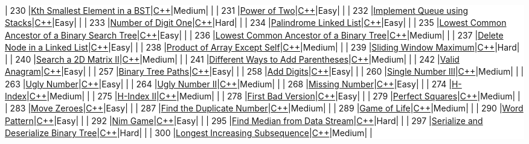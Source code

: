 | 230 |[Kth Smallest Element in a BST](https://leetcode.com/problems/kth-smallest-element-in-a-bst/)|[C++](https://github.com/ShusenTang/LeetCode/blob/master/solutions/230.%20Kth%20Smallest%20Element%20in%20a%20BST.md)|Medium|  |
| 231 |[Power of Two](https://leetcode.com/problems/power-of-two)|[C++](https://github.com/ShusenTang/LeetCode/blob/master/solutions/231.%20Power%20of%20Two.md)|Easy|  |
| 232 |[Implement Queue using Stacks](https://leetcode.com/problems/implement-queue-using-stacks)|[C++](https://github.com/ShusenTang/LeetCode/blob/master/solutions/232.%20Implement%20Queue%20using%20Stacks.md)|Easy|  |
| 233 |[Number of Digit One](https://leetcode.com/problems/number-of-digit-one/)|[C++](solutions/233.%20Number%20of%20Digit%20One.md)|Hard|  |
| 234 |[Palindrome Linked List](https://leetcode.com/problems/palindrome-linked-list)|[C++](https://github.com/ShusenTang/LeetCode/blob/master/solutions/234.%20Palindrome%20Linked%20List.md)|Easy|  |
| 235 |[Lowest Common Ancestor of a Binary Search Tree](https://leetcode.com/problems/lowest-common-ancestor-of-a-binary-search-tree)|[C++](https://github.com/ShusenTang/LeetCode/blob/master/solutions/235.%20Lowest%20Common%20Ancestor%20of%20a%20Binary%20Search%20Tree.md)|Easy|  |
| 236 |[Lowest Common Ancestor of a Binary Tree](https://leetcode.com/problems/lowest-common-ancestor-of-a-binary-tree/)|[C++](https://github.com/ShusenTang/LeetCode/blob/master/solutions/236.%20Lowest%20Common%20Ancestor%20of%20a%20Binary%20Tree.md)|Medium|  |
| 237 |[Delete Node in a Linked List](https://leetcode.com/problems/delete-node-in-a-linked-list)|[C++](https://github.com/ShusenTang/LeetCode/blob/master/solutions/237.%20Delete%20Node%20in%20a%20Linked%20List.md)|Easy|  |
| 238 |[Product of Array Except Self](https://leetcode.com/problems/product-of-array-except-self/)|[C++](https://github.com/ShusenTang/LeetCode/blob/master/solutions/238.%20Product%20of%20Array%20Except%20Self.md)|Medium|  |
| 239 |[Sliding Window Maximum](https://leetcode.com/problems/sliding-window-maximum/)|[C++](solutions/239.%20Sliding%20Window%20Maximum.md)|Hard|  |
| 240 |[Search a 2D Matrix II](https://leetcode.com/problems/search-a-2d-matrix-ii/)|[C++](https://github.com/ShusenTang/LeetCode/blob/master/solutions/240.%20Search%20a%202D%20Matrix%20II.md)|Medium|  |
| 241 |[Different Ways to Add Parentheses](https://leetcode.com/problems/different-ways-to-add-parentheses/)|[C++](https://github.com/ShusenTang/LeetCode/blob/master/solutions/241.%20Different%20Ways%20to%20Add%20Parentheses.md)|Medium|  |
| 242 |[Valid Anagram](https://leetcode.com/problems/valid-anagram)|[C++](https://github.com/ShusenTang/LeetCode/blob/master/solutions/242.%20Valid%20Anagram.md)|Easy|  |
| 257 |[Binary Tree Paths](https://leetcode.com/problems/binary-tree-paths)|[C++](https://github.com/ShusenTang/LeetCode/blob/master/solutions/257.%20Binary%20Tree%20Paths.md)|Easy|  |
| 258 |[Add Digits](https://leetcode.com/problems/add-digits)|[C++](https://github.com/ShusenTang/LeetCode/blob/master/solutions/258.%20Add%20Digits.md)|Easy|  |
| 260 |[Single Number III](https://leetcode.com/problems/single-number-iii/)|[C++](https://github.com/ShusenTang/LeetCode/blob/master/solutions/260.%20Single%20Number%20III.md)|Medium|  |
| 263 |[Ugly Number](https://leetcode.com/problems/ugly-number)|[C++](https://github.com/ShusenTang/LeetCode/blob/master/solutions/263.%20Ugly%20Number.md)|Easy|  |
| 264 |[Ugly Number II](https://leetcode.com/problems/ugly-number-ii/)|[C++](https://github.com/ShusenTang/LeetCode/blob/master/solutions/264.%20Ugly%20Number%20II.md)|Medium|  |
| 268 |[Missing Number](https://leetcode.com/problems/missing-number)|[C++](https://github.com/ShusenTang/LeetCode/blob/master/solutions/268.%20Missing%20Number.md)|Easy|  |
| 274 |[H-Index](https://leetcode.com/problems/h-index/)|[C++](https://github.com/ShusenTang/LeetCode/blob/master/solutions/274.%20H-Index.md)|Medium|  |
| 275 |[H-Index II](https://leetcode.com/problems/h-index-ii/)|[C++](https://github.com/ShusenTang/LeetCode/blob/master/solutions/275.%20H-Index%20II.md)|Medium|  |
| 278 |[First Bad Version](https://leetcode.com/problems/first-bad-version)|[C++](https://github.com/ShusenTang/LeetCode/blob/master/solutions/278.%20First%20Bad%20Version.md)|Easy|  |
| 279 |[Perfect Squares](https://leetcode.com/problems/perfect-squares/)|[C++](https://github.com/ShusenTang/LeetCode/blob/master/solutions/279.%20Perfect%20Squares.md)|Medium|  |
| 283 |[Move Zeroes](https://leetcode.com/problems/move-zeroes)|[C++](https://github.com/ShusenTang/LeetCode/blob/master/solutions/283.%20Move%20Zeroes.md)|Easy|  |
| 287 |[Find the Duplicate Number](https://leetcode.com/problems/find-the-duplicate-number/)|[C++](https://github.com/ShusenTang/LeetCode/blob/master/solutions/287.%20Find%20the%20Duplicate%20Number.md)|Medium|  |
| 289 |[Game of Life](https://leetcode.com/problems/game-of-life/)|[C++](https://github.com/ShusenTang/LeetCode/blob/master/solutions/289.%20Game%20of%20Life.md)|Medium|  |
| 290 |[Word Pattern](https://leetcode.com/problems/word-pattern)|[C++](https://github.com/ShusenTang/LeetCode/blob/master/solutions/290.%20Word%20Pattern.md)|Easy|  |
| 292 |[Nim Game](https://leetcode.com/problems/nim-game)|[C++](https://github.com/ShusenTang/LeetCode/blob/master/solutions/292.%20Nim%20Game.md)|Easy|  |
| 295 |[Find Median from Data Stream](https://leetcode.com/problems/find-median-from-data-stream/)|[C++](solutions/295.%20Find%20Median%20from%20Data%20Stream.md)|Hard|  |
| 297 |[Serialize and Deserialize Binary Tree](https://leetcode.com/problems/serialize-and-deserialize-binary-tree/)|[C++](solutions/297.%20Serialize%20and%20Deserialize%20Binary%20Tree.md)|Hard|  |
| 300 |[Longest Increasing Subsequence](https://leetcode.com/problems/longest-increasing-subsequence/)|[C++](https://github.com/ShusenTang/LeetCode/blob/master/solutions/300.%20Longest%20Increasing%20Subsequence.md)|Medium|  |
